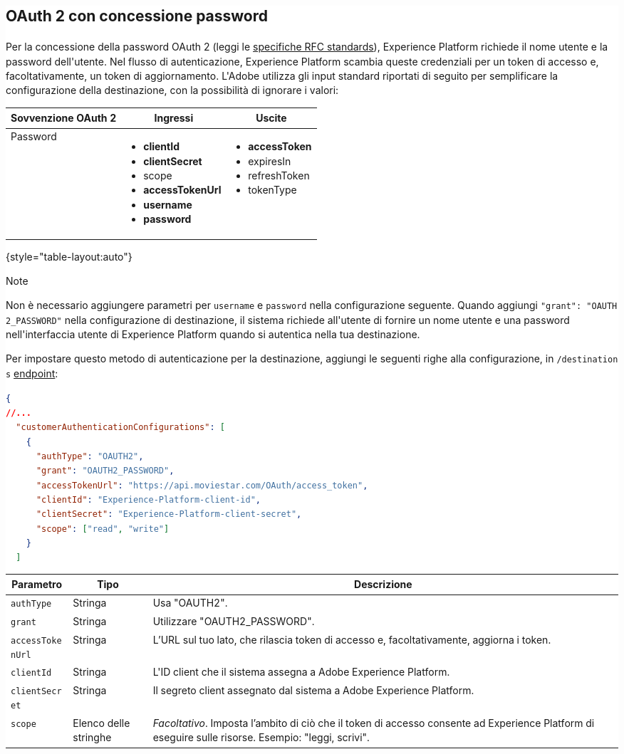 ## OAuth 2 con concessione password

Per la concessione della password OAuth 2 (leggi le [specifiche RFC standards](https://tools.ietf.org/html/rfc6749#section-4.3)), Experience Platform richiede il nome utente e la password dell&#39;utente. Nel flusso di autenticazione, Experience Platform scambia queste credenziali per un token di accesso e, facoltativamente, un token di aggiornamento.
L&#39;Adobe utilizza gli input standard riportati di seguito per semplificare la configurazione della destinazione, con la possibilità di ignorare i valori:

| Sovvenzione OAuth 2 | Ingressi | Uscite |
|---------|----------|---------|
| Password | <ul><li><b>clientId</b></li><li><b>clientSecret</b></li><li>scope</li><li><b>accessTokenUrl</b></li><li><b>username</b></li><li><b>password</b></li></ul> | <ul><li><b>accessToken</b></li><li>expiresIn</li><li>refreshToken</li><li>tokenType</li></ul> |

{style=&quot;table-layout:auto&quot;}

>[!NOTE]
>
> Non è necessario aggiungere parametri per `username` e `password` nella configurazione seguente. Quando aggiungi `"grant": "OAUTH2_PASSWORD"` nella configurazione di destinazione, il sistema richiede all&#39;utente di fornire un nome utente e una password nell&#39;interfaccia utente di Experience Platform quando si autentica nella tua destinazione.

Per impostare questo metodo di autenticazione per la destinazione, aggiungi le seguenti righe alla configurazione, in `/destinations` [endpoint](./destination-configuration.md):

```json
{
//...
  "customerAuthenticationConfigurations": [
    {
      "authType": "OAUTH2",
      "grant": "OAUTH2_PASSWORD",
      "accessTokenUrl": "https://api.moviestar.com/OAuth/access_token",
      "clientId": "Experience-Platform-client-id",
      "clientSecret": "Experience-Platform-client-secret",
      "scope": ["read", "write"]
    }
  ]
```

| Parametro | Tipo | Descrizione |
|---------|----------|------|
| `authType` | Stringa | Usa &quot;OAUTH2&quot;. |
| `grant` | Stringa | Utilizzare &quot;OAUTH2_PASSWORD&quot;. |
| `accessTokenUrl` | Stringa | L’URL sul tuo lato, che rilascia token di accesso e, facoltativamente, aggiorna i token. |
| `clientId` | Stringa | L&#39;ID client che il sistema assegna a Adobe Experience Platform. |
| `clientSecret` | Stringa | Il segreto client assegnato dal sistema a Adobe Experience Platform. |
| `scope` | Elenco delle stringhe | *Facoltativo*. Imposta l’ambito di ciò che il token di accesso consente ad Experience Platform di eseguire sulle risorse. Esempio: &quot;leggi, scrivi&quot;. |
